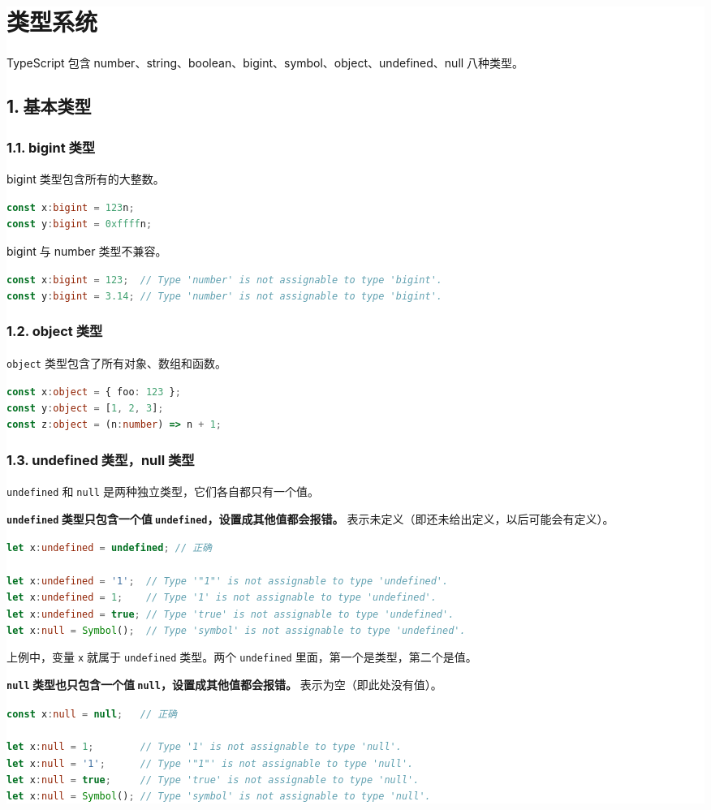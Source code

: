 # 类型系统

TypeScript 包含 number、string、boolean、bigint、symbol、object、undefined、null 八种类型。

## 1. 基本类型

### 1.1. bigint 类型

bigint 类型包含所有的大整数。

```typescript
const x:bigint = 123n;
const y:bigint = 0xffffn;
```

bigint 与 number 类型不兼容。

```typescript
const x:bigint = 123;  // Type 'number' is not assignable to type 'bigint'.
const y:bigint = 3.14; // Type 'number' is not assignable to type 'bigint'.
```

### 1.2. object 类型

`object` 类型包含了所有对象、数组和函数。

```typescript
const x:object = { foo: 123 };
const y:object = [1, 2, 3];
const z:object = (n:number) => n + 1;
```

### 1.3. undefined 类型，null 类型

`undefined` 和 `null` 是两种独立类型，它们各自都只有一个值。

**`undefined` 类型只包含一个值 `undefined`，设置成其他值都会报错。** 表示未定义（即还未给出定义，以后可能会有定义）。

```typescript
let x:undefined = undefined; // 正确

let x:undefined = '1';  // Type '"1"' is not assignable to type 'undefined'.
let x:undefined = 1;    // Type '1' is not assignable to type 'undefined'.
let x:undefined = true; // Type 'true' is not assignable to type 'undefined'.
let x:null = Symbol();  // Type 'symbol' is not assignable to type 'undefined'.
```

上例中，变量 `x` 就属于 `undefined` 类型。两个 `undefined` 里面，第一个是类型，第二个是值。

**`null` 类型也只包含一个值 `null`，设置成其他值都会报错。** 表示为空（即此处没有值）。

```typescript
const x:null = null;   // 正确

let x:null = 1;        // Type '1' is not assignable to type 'null'.
let x:null = '1';      // Type '"1"' is not assignable to type 'null'.
let x:null = true;     // Type 'true' is not assignable to type 'null'.
let x:null = Symbol(); // Type 'symbol' is not assignable to type 'null'.
```
